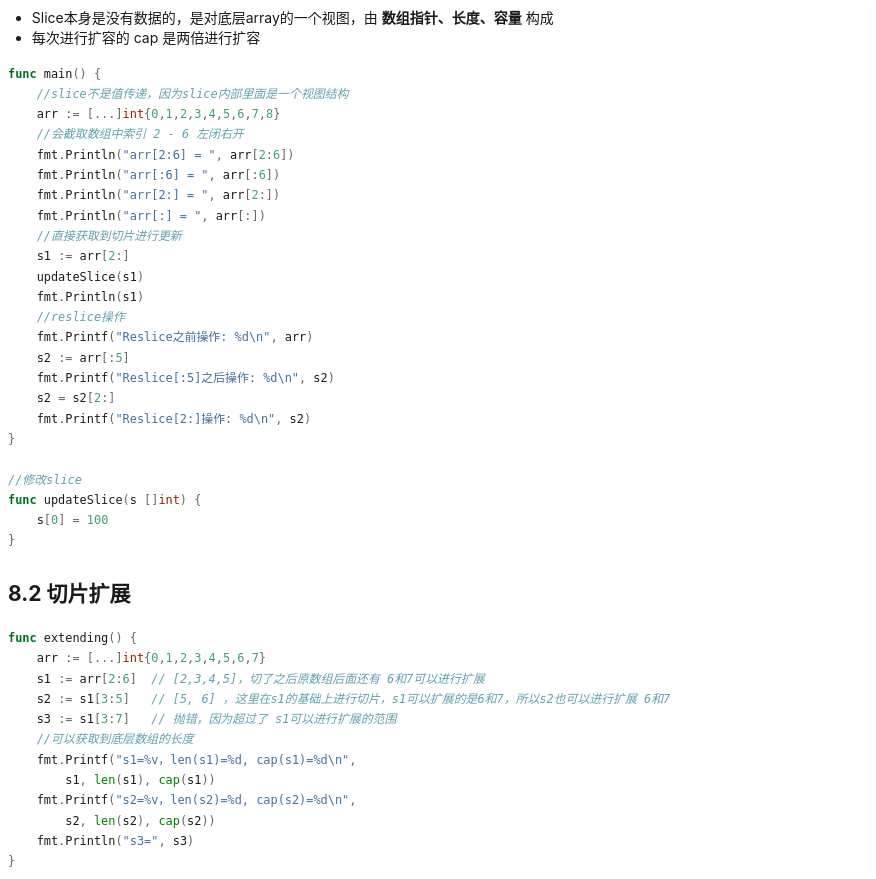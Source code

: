 - Slice本身是没有数据的，是对底层array的一个视图，由 **数组指针、长度、容量** 构成
- 每次进行扩容的 cap 是两倍进行扩容

```go
func main() {
	//slice不是值传递，因为slice内部里面是一个视图结构
	arr := [...]int{0,1,2,3,4,5,6,7,8}
	//会截取数组中索引 2 - 6 左闭右开
	fmt.Println("arr[2:6] = ", arr[2:6])
	fmt.Println("arr[:6] = ", arr[:6])
	fmt.Println("arr[2:] = ", arr[2:])
	fmt.Println("arr[:] = ", arr[:])
	//直接获取到切片进行更新
	s1 := arr[2:]
	updateSlice(s1)
	fmt.Println(s1)
	//reslice操作
	fmt.Printf("Reslice之前操作: %d\n", arr)
	s2 := arr[:5]
	fmt.Printf("Reslice[:5]之后操作: %d\n", s2)
	s2 = s2[2:]
	fmt.Printf("Reslice[2:]操作: %d\n", s2)
}

//修改slice
func updateSlice(s []int) {
	s[0] = 100
}
```

## 8.2 切片扩展

```go
func extending() {
	arr := [...]int{0,1,2,3,4,5,6,7}
	s1 := arr[2:6]  // [2,3,4,5]，切了之后原数组后面还有 6和7可以进行扩展
	s2 := s1[3:5]   // [5, 6] ，这里在s1的基础上进行切片，s1可以扩展的是6和7，所以s2也可以进行扩展 6和7
	s3 := s1[3:7]   // 抛错，因为超过了 s1可以进行扩展的范围
	//可以获取到底层数组的长度
	fmt.Printf("s1=%v，len(s1)=%d, cap(s1)=%d\n",
		s1, len(s1), cap(s1))
	fmt.Printf("s2=%v，len(s2)=%d, cap(s2)=%d\n",
		s2, len(s2), cap(s2))
	fmt.Println("s3=", s3)
}
```


